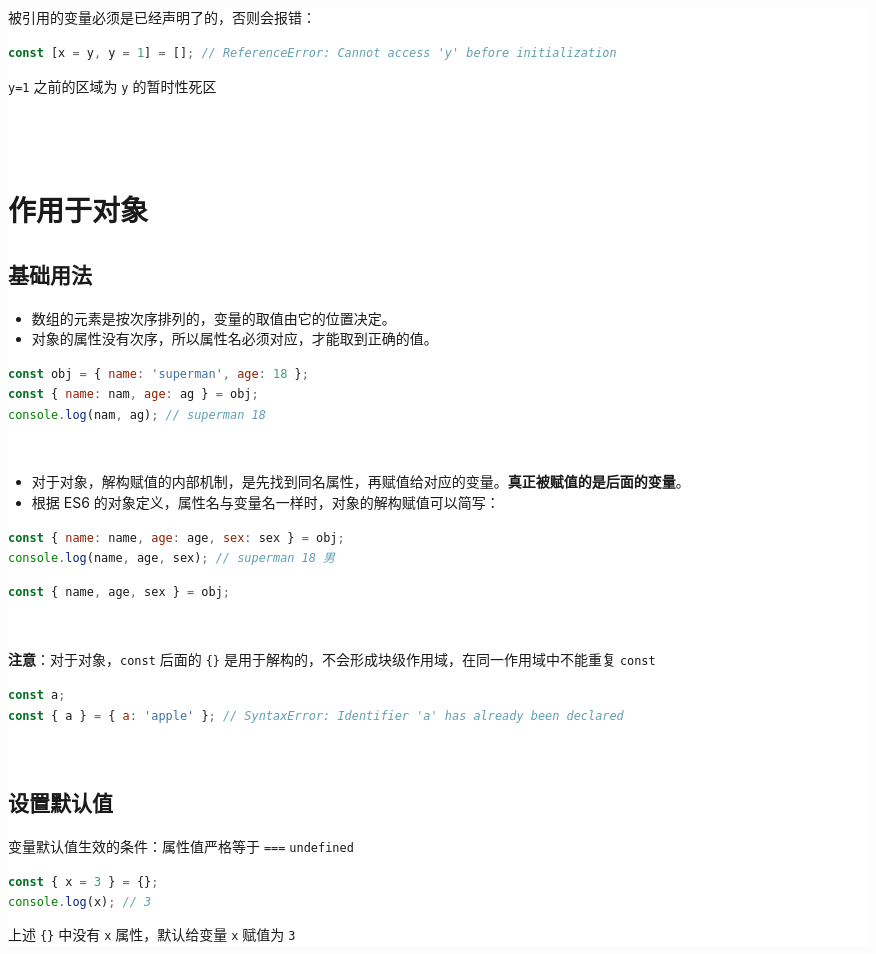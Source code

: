 被引用的变量必须是已经声明了的，否则会报错：

```js
const [x = y, y = 1] = []; // ReferenceError: Cannot access 'y' before initialization
```

`y=1` 之前的区域为 `y` 的暂时性死区

<br><br>

# 作用于对象

## 基础用法

-   数组的元素是按次序排列的，变量的取值由它的位置决定。
-   对象的属性没有次序，所以属性名必须对应，才能取到正确的值。

```js
const obj = { name: 'superman', age: 18 };
const { name: nam, age: ag } = obj;
console.log(nam, ag); // superman 18
```

<br>

-   对于对象，解构赋值的内部机制，是先找到同名属性，再赋值给对应的变量。**真正被赋值的是后面的变量**。
-   根据 ES6 的对象定义，属性名与变量名一样时，对象的解构赋值可以简写：

```js
const { name: name, age: age, sex: sex } = obj;
console.log(name, age, sex); // superman 18 男
```

```js
const { name, age, sex } = obj;
```

<br>

**注意**：对于对象，`const` 后面的 `{}` 是用于解构的，不会形成块级作用域，在同一作用域中不能重复 `const`

```js
const a;
const { a } = { a: 'apple' }; // SyntaxError: Identifier 'a' has already been declared
```

<br>

## 设置默认值

变量默认值生效的条件：属性值严格等于 `===` `undefined`

```js
const { x = 3 } = {};
console.log(x); // 3
```

上述 `{}` 中没有 `x` 属性，默认给变量 `x` 赋值为 `3`
